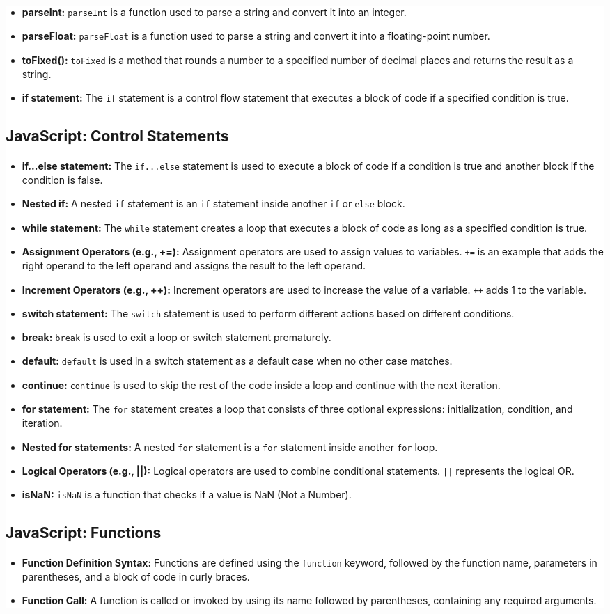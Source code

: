 - **parseInt:** `parseInt` is a function used to parse a string and convert it into an integer.

- **parseFloat:** `parseFloat` is a function used to parse a string and convert it into a floating-point number.

- **toFixed():** `toFixed` is a method that rounds a number to a specified number of decimal places and returns the result as a string.

- **if statement:** The `if` statement is a control flow statement that executes a block of code if a specified condition is true.

## JavaScript: Control Statements

- **if...else statement:** The `if...else` statement is used to execute a block of code if a condition is true and another block if the condition is false.

- **Nested if:** A nested `if` statement is an `if` statement inside another `if` or `else` block.

- **while statement:** The `while` statement creates a loop that executes a block of code as long as a specified condition is true.

- **Assignment Operators (e.g., +=):** Assignment operators are used to assign values to variables. `+=` is an example that adds the right operand to the left operand and assigns the result to the left operand.

- **Increment Operators (e.g., ++):** Increment operators are used to increase the value of a variable. `++` adds 1 to the variable.

- **switch statement:** The `switch` statement is used to perform different actions based on different conditions.

- **break:** `break` is used to exit a loop or switch statement prematurely.

- **default:** `default` is used in a switch statement as a default case when no other case matches.

- **continue:** `continue` is used to skip the rest of the code inside a loop and continue with the next iteration.

- **for statement:** The `for` statement creates a loop that consists of three optional expressions: initialization, condition, and iteration.

- **Nested for statements:** A nested `for` statement is a `for` statement inside another `for` loop.

- **Logical Operators (e.g., ||):** Logical operators are used to combine conditional statements. `||` represents the logical OR.

- **isNaN:** `isNaN` is a function that checks if a value is NaN (Not a Number).

## JavaScript: Functions

- **Function Definition Syntax:** Functions are defined using the `function` keyword, followed by the function name, parameters in parentheses, and a block of code in curly braces.

- **Function Call:** A function is called or invoked by using its name followed by parentheses, containing any required arguments.
